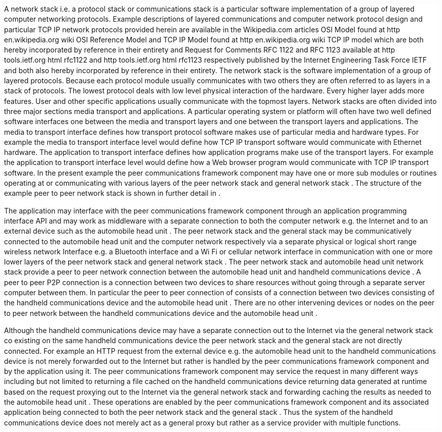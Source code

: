 A network stack i.e. a protocol stack or communications stack is a particular software implementation of a group of layered computer networking protocols. Example descriptions of layered communications and computer network protocol design and particular TCP IP network protocols provided herein are available in the Wikipedia.com articles OSI Model found at http en.wikipedia.org wiki OSI Reference Model and TCP IP Model found at http en.wikipedia.org wiki TCP IP model which are both hereby incorporated by reference in their entirety and Request for Comments RFC 1122 and RFC 1123 available at http tools.ietf.org html rfc1122 and http tools.ietf.org html rfc1123 respectively published by the Internet Engineering Task Force IETF and both also hereby incorporated by reference in their entirety. The network stack is the software implementation of a group of layered protocols. Because each protocol module usually communicates with two others they are often referred to as layers in a stack of protocols. The lowest protocol deals with low level physical interaction of the hardware. Every higher layer adds more features. User and other specific applications usually communicate with the topmost layers. Network stacks are often divided into three major sections media transport and applications. A particular operating system or platform will often have two well defined software interfaces one between the media and transport layers and one between the transport layers and applications. The media to transport interface defines how transport protocol software makes use of particular media and hardware types. For example the media to transport interface level would define how TCP IP transport software would communicate with Ethernet hardware. The application to transport interface defines how application programs make use of the transport layers. For example the application to transport interface level would define how a Web browser program would communicate with TCP IP transport software. In the present example the peer communications framework component may have one or more sub modules or routines operating at or communicating with various layers of the peer network stack and general network stack . The structure of the example peer to peer network stack is shown in further detail in .

The application may interface with the peer communications framework component through an application programming interface API and may work as middleware with a separate connection to both the computer network e.g. the Internet and to an external device such as the automobile head unit . The peer network stack and the general stack may be communicatively connected to the automobile head unit and the computer network respectively via a separate physical or logical short range wireless network Interface e.g. a Bluetooth interface and a Wi Fi or cellular network interface in communication with one or more lower layers of the peer network stack and general network stack . The peer network stack and automobile head unit network stack provide a peer to peer network connection between the automobile head unit and handheld communications device . A peer to peer P2P connection is a connection between two devices to share resources without going through a separate server computer between them. In particular the peer to peer connection of consists of a connection between two devices consisting of the handheld communications device and the automobile head unit . There are no other intervening devices or nodes on the peer to peer network between the handheld communications device and the automobile head unit .

Although the handheld communications device may have a separate connection out to the Internet via the general network stack co existing on the same handheld communications device the peer network stack and the general stack are not directly connected. For example an HTTP request from the external device e.g. the automobile head unit to the handheld communications device is not merely forwarded out to the Internet but rather is handled by the peer communications framework component and by the application using it. The peer communications framework component may service the request in many different ways including but not limited to returning a file cached on the handheld communications device returning data generated at runtime based on the request proxying out to the Internet via the general network stack and forwarding caching the results as needed to the automobile head unit . These operations are enabled by the peer communications framework component and its associated application being connected to both the peer network stack and the general stack . Thus the system of the handheld communications device does not merely act as a general proxy but rather as a service provider with multiple functions.
